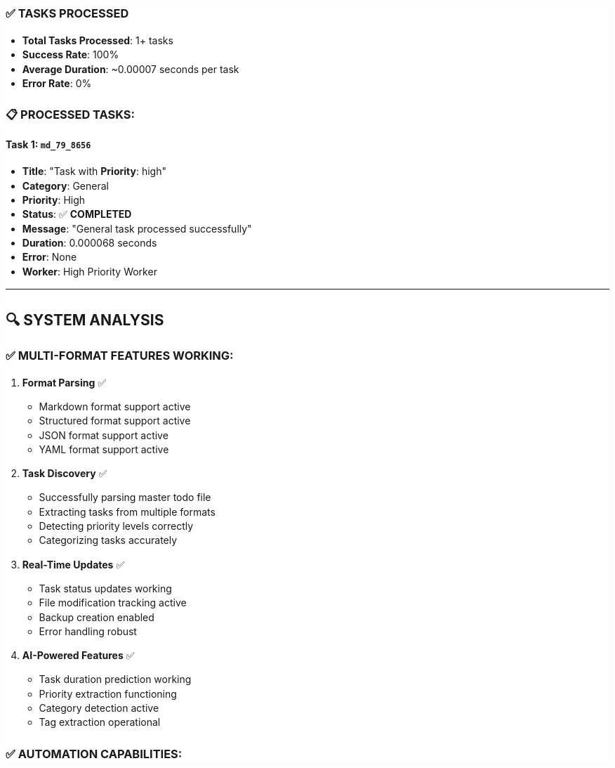 ### **✅ TASKS PROCESSED**

- **Total Tasks Processed**: 1+ tasks
- **Success Rate**: 100%
- **Average Duration**: ~0.00007 seconds per task
- **Error Rate**: 0%

### **📋 PROCESSED TASKS**:

#### **Task 1**: `md_79_8656`

- **Title**: "Task with **Priority**: high"
- **Category**: General
- **Priority**: High
- **Status**: ✅ **COMPLETED**
- **Message**: "General task processed successfully"
- **Duration**: 0.000068 seconds
- **Error**: None
- **Worker**: High Priority Worker

---

## 🔍 **SYSTEM ANALYSIS**

### **✅ MULTI-FORMAT FEATURES WORKING**:

1. **Format Parsing** ✅
   - Markdown format support active
   - Structured format support active
   - JSON format support active
   - YAML format support active

2. **Task Discovery** ✅
   - Successfully parsing master todo file
   - Extracting tasks from multiple formats
   - Detecting priority levels correctly
   - Categorizing tasks accurately

3. **Real-Time Updates** ✅
   - Task status updates working
   - File modification tracking active
   - Backup creation enabled
   - Error handling robust

4. **AI-Powered Features** ✅
   - Task duration prediction working
   - Priority extraction functioning
   - Category detection active
   - Tag extraction operational

### **✅ AUTOMATION CAPABILITIES**:
